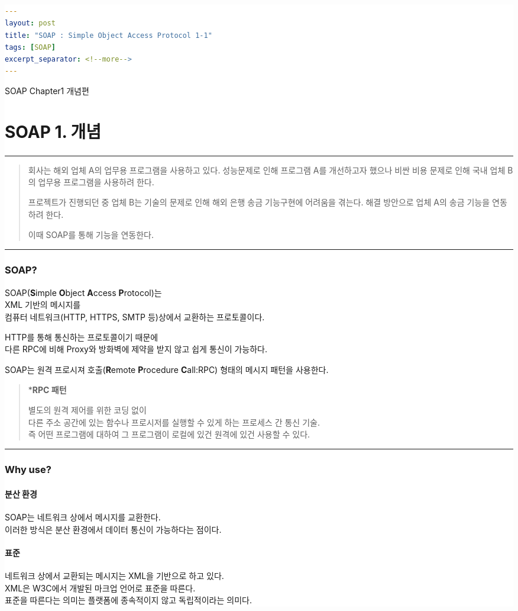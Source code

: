 ```yaml
---
layout: post
title: "SOAP : Simple Object Access Protocol 1-1"
tags: [SOAP]
excerpt_separator: <!--more-->
---
```


SOAP Chapter1 개념편


# SOAP 1. 개념

---

>회사는 해외 업체 A의 업무용 프로그램을 사용하고 있다.
>성능문제로 인해 프로그램 A를 개선하고자 했으나
>비싼 비용 문제로 인해 국내 업체 B의 업무용 프로그램을 사용하려 한다.
>
>프로젝트가 진행되던 중
>업체 B는 기술의 문제로 인해 해외 은행 송금 기능구현에 어려움을 겪는다.
>해결 방안으로 업체 A의 송금 기능을 연동하려 한다.
>
>이때 SOAP를 통해 기능을 연동한다.

---

### SOAP?

SOAP(**S**imple **O**bject **A**ccess **P**rotocol)는 <br/>
XML 기반의 메시지를 <br/>
컴퓨터 네트워크(HTTP, HTTPS, SMTP 등)상에서 교환하는 프로토콜이다. <br/>

HTTP를 통해 통신하는 프로토콜이기 때문에 <br/>
다른 RPC에 비해 Proxy와 방화벽에 제약을 받지 않고 쉽게 통신이 가능하다.<br/>

SOAP는 원격 프로시져 호출(**R**emote **P**rocedure **C**all:RPC) 형태의 메시지 패턴을 사용한다. <br/>

>***RPC 패턴**
>
>별도의 원격 제어를 위한 코딩 없이<br/>
>다른 주소 공간에 있는 함수나 프로시저를 실행할 수 있게 하는 프로세스 간 통신 기술.<br/>
>즉 어떤 프로그램에 대하여 그 프로그램이 로컬에 있건 원격에 있건 사용할 수 있다.

---

### Why use?

#### 분산 환경
SOAP는 네트워크 상에서 메시지를 교환한다.<br/>
이러한 방식은 분산 환경에서 데이터 통신이 가능하다는 점이다.

#### 표준
네트워크 상에서 교환되는 메시지는 XML을 기반으로 하고 있다.<br/>
XML은 W3C에서 개발된 마크업 언어로 표준을 따른다.<br/>
표준을 따른다는 의미는 플랫폼에 종속적이지 않고 독립적이라는 의미다.
